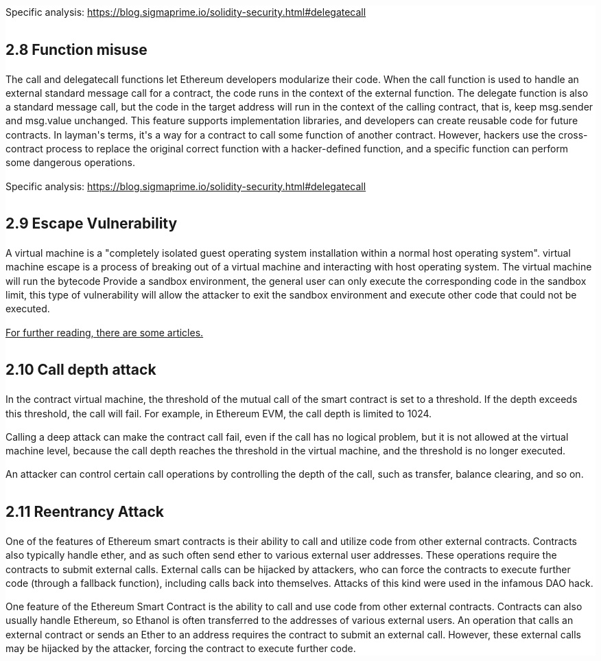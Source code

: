 Specific analysis: https://blog.sigmaprime.io/solidity-security.html#delegatecall

## 2.8 Function misuse

The call and delegatecall functions let Ethereum developers modularize their code. When the call function is used to handle an external standard message call for a contract, the code runs in the context of the external function. The delegate function is also a standard message call, but the code in the target address will run in the context of the calling contract, that is, keep msg.sender and msg.value unchanged. This feature supports implementation libraries, and developers can create reusable code for future contracts. In layman's terms, it's a way for a contract to call some function of another contract. However, hackers use the cross-contract process to replace the original correct function with a hacker-defined function, and a specific function can perform some dangerous operations.

Specific analysis: https://blog.sigmaprime.io/solidity-security.html#delegatecall

## 2.9 Escape Vulnerability

A virtual machine is a "completely isolated guest operating system installation within a normal host operating system". virtual machine escape is a process of breaking out of a virtual machine and interacting with host operating system. The virtual machine will run the bytecode Provide a sandbox environment, the general user can only execute the corresponding code in the sandbox limit, this type of vulnerability will allow the attacker to exit the sandbox environment and execute other code that could not be executed.

[For further reading, there are some articles.](https://github.com/xairy/vmware-exploitation)

## 2.10 Call depth attack

In the contract virtual machine, the threshold of the mutual call of the smart contract is set to a threshold. If the depth exceeds this threshold, the call will fail. For example, in Ethereum EVM, the call depth is limited to 1024.

Calling a deep attack can make the contract call fail, even if the call has no logical problem, but it is not allowed at the virtual machine level, because the call depth reaches the threshold in the virtual machine, and the threshold is no longer executed.

An attacker can control certain call operations by controlling the depth of the call, such as transfer, balance clearing, and so on.

## 2.11 Reentrancy Attack

One of the features of Ethereum smart contracts is their ability to call and utilize code from other external contracts. Contracts also typically handle ether, and as such often send ether to various external user addresses. These operations require the contracts to submit external calls. External calls can be hijacked by attackers, who can force the contracts to execute further code (through a fallback function), including calls back into themselves. Attacks of this kind were used in the infamous DAO hack.

One feature of the Ethereum Smart Contract is the ability to call and use code from other external contracts. Contracts can also usually handle Ethereum, so Ethanol is often transferred to the addresses of various external users. An operation that calls an external contract or sends an Ether to an address requires the contract to submit an external call. However, these external calls may be hijacked by the attacker, forcing the contract to execute further code.
